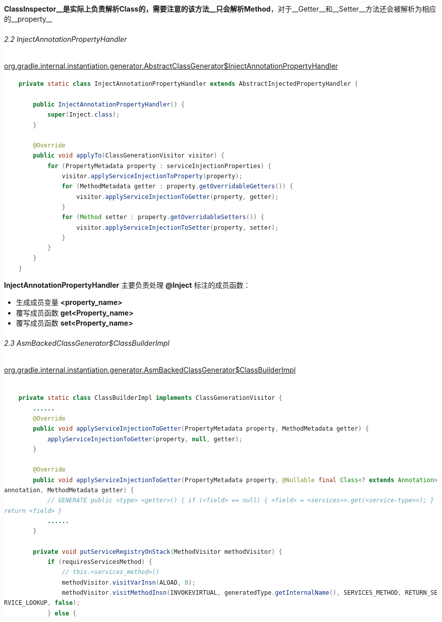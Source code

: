 __ClassInspector__是实际上负责解析Class的，需要注意的该方法__只会解析Method__，对于__Getter__和__Setter__方法还会被解析为相应的__property__



###### 2.2 InjectAnnotationPropertyHandler

[org.gradle.internal.instantiation.generator.AbstractClassGenerator$InjectAnnotationPropertyHandler]()

```java
    private static class InjectAnnotationPropertyHandler extends AbstractInjectedPropertyHandler {
    
        public InjectAnnotationPropertyHandler() {
            super(Inject.class);
        }

        @Override
        public void applyTo(ClassGenerationVisitor visitor) {
            for (PropertyMetadata property : serviceInjectionProperties) {
                visitor.applyServiceInjectionToProperty(property);
                for (MethodMetadata getter : property.getOverridableGetters()) {
                    visitor.applyServiceInjectionToGetter(property, getter);
                }
                for (Method setter : property.getOverridableSetters()) {
                    visitor.applyServiceInjectionToSetter(property, setter);
                }
            }
        }
    }
```

__InjectAnnotationPropertyHandler__ 主要负责处理 __@Inject__ 标注的成员函数：

* 生成成员变量 **__<property_name>__**
* 覆写成员函数 **get<Property_name>**
* 覆写成员函数 **set<Property_name>**



###### 2.3 AsmBackedClassGenerator$ClassBuilderImpl

[org.gradle.internal.instantiation.generator.AsmBackedClassGenerator$ClassBuilderImpl]()

```java

    private static class ClassBuilderImpl implements ClassGenerationVisitor {
        ......
        @Override
        public void applyServiceInjectionToGetter(PropertyMetadata property, MethodMetadata getter) {
            applyServiceInjectionToGetter(property, null, getter);
        }

        @Override
        public void applyServiceInjectionToGetter(PropertyMetadata property, @Nullable final Class<? extends Annotation> annotation, MethodMetadata getter) {
            // GENERATE public <type> <getter>() { if (<field> == null) { <field> = <services>>.get(<service-type>>); } return <field> }
            ......
        }
        
        private void putServiceRegistryOnStack(MethodVisitor methodVisitor) {
            if (requiresServicesMethod) {
                // this.<services_method>()
                methodVisitor.visitVarInsn(ALOAD, 0);
                methodVisitor.visitMethodInsn(INVOKEVIRTUAL, generatedType.getInternalName(), SERVICES_METHOD, RETURN_SERVICE_LOOKUP, false);
            } else {
```